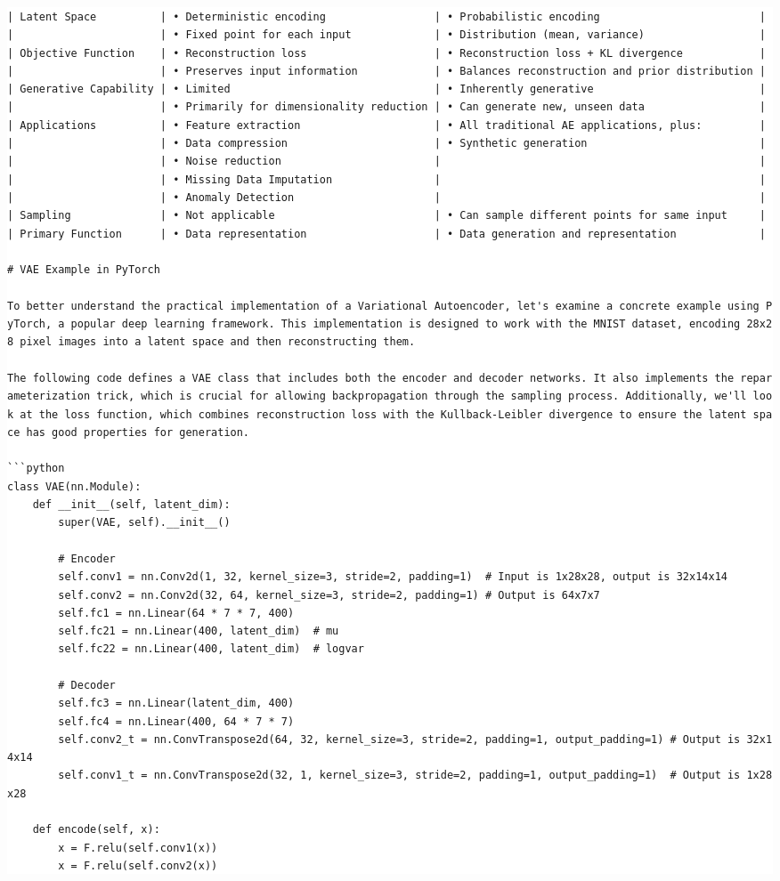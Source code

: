```
| Latent Space          | • Deterministic encoding                 | • Probabilistic encoding                         |
|                       | • Fixed point for each input             | • Distribution (mean, variance)                  |
| Objective Function    | • Reconstruction loss                    | • Reconstruction loss + KL divergence            |
|                       | • Preserves input information            | • Balances reconstruction and prior distribution |
| Generative Capability | • Limited                                | • Inherently generative                          |
|                       | • Primarily for dimensionality reduction | • Can generate new, unseen data                  |
| Applications          | • Feature extraction                     | • All traditional AE applications, plus:         |
|                       | • Data compression                       | • Synthetic generation                           |
|                       | • Noise reduction                        |                                                  |
|                       | • Missing Data Imputation                |                                                  |
|                       | • Anomaly Detection                      |                                                  |
| Sampling              | • Not applicable                         | • Can sample different points for same input     |
| Primary Function      | • Data representation                    | • Data generation and representation             |

# VAE Example in PyTorch

To better understand the practical implementation of a Variational Autoencoder, let's examine a concrete example using PyTorch, a popular deep learning framework. This implementation is designed to work with the MNIST dataset, encoding 28x28 pixel images into a latent space and then reconstructing them.

The following code defines a VAE class that includes both the encoder and decoder networks. It also implements the reparameterization trick, which is crucial for allowing backpropagation through the sampling process. Additionally, we'll look at the loss function, which combines reconstruction loss with the Kullback-Leibler divergence to ensure the latent space has good properties for generation.

```python
class VAE(nn.Module):
    def __init__(self, latent_dim):
        super(VAE, self).__init__()

        # Encoder
        self.conv1 = nn.Conv2d(1, 32, kernel_size=3, stride=2, padding=1)  # Input is 1x28x28, output is 32x14x14
        self.conv2 = nn.Conv2d(32, 64, kernel_size=3, stride=2, padding=1) # Output is 64x7x7
        self.fc1 = nn.Linear(64 * 7 * 7, 400)
        self.fc21 = nn.Linear(400, latent_dim)  # mu
        self.fc22 = nn.Linear(400, latent_dim)  # logvar

        # Decoder
        self.fc3 = nn.Linear(latent_dim, 400)
        self.fc4 = nn.Linear(400, 64 * 7 * 7)
        self.conv2_t = nn.ConvTranspose2d(64, 32, kernel_size=3, stride=2, padding=1, output_padding=1) # Output is 32x14x14
        self.conv1_t = nn.ConvTranspose2d(32, 1, kernel_size=3, stride=2, padding=1, output_padding=1)  # Output is 1x28x28

    def encode(self, x):
        x = F.relu(self.conv1(x))
        x = F.relu(self.conv2(x))
```